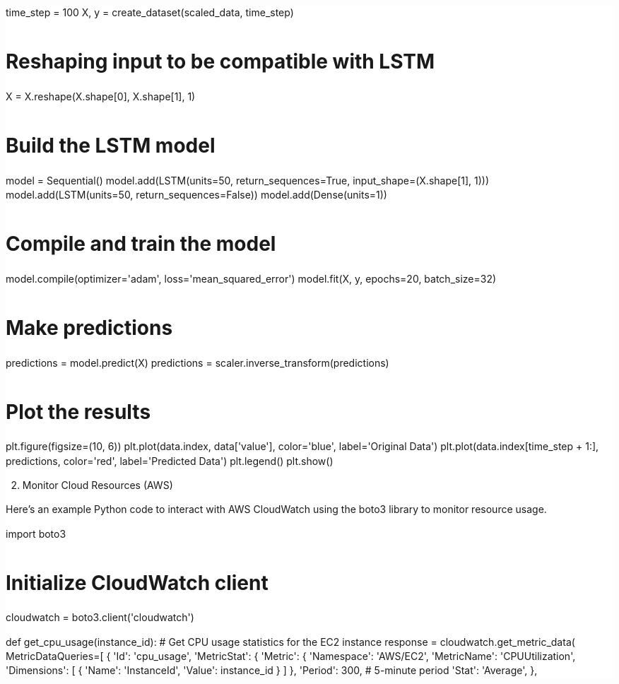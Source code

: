time_step = 100
X, y = create_dataset(scaled_data, time_step)

# Reshaping input to be compatible with LSTM
X = X.reshape(X.shape[0], X.shape[1], 1)

# Build the LSTM model
model = Sequential()
model.add(LSTM(units=50, return_sequences=True, input_shape=(X.shape[1], 1)))
model.add(LSTM(units=50, return_sequences=False))
model.add(Dense(units=1))

# Compile and train the model
model.compile(optimizer='adam', loss='mean_squared_error')
model.fit(X, y, epochs=20, batch_size=32)

# Make predictions
predictions = model.predict(X)
predictions = scaler.inverse_transform(predictions)

# Plot the results
plt.figure(figsize=(10, 6))
plt.plot(data.index, data['value'], color='blue', label='Original Data')
plt.plot(data.index[time_step + 1:], predictions, color='red', label='Predicted Data')
plt.legend()
plt.show()

2. Monitor Cloud Resources (AWS)

Here’s an example Python code to interact with AWS CloudWatch using the boto3 library to monitor resource usage.

import boto3

# Initialize CloudWatch client
cloudwatch = boto3.client('cloudwatch')

def get_cpu_usage(instance_id):
    # Get CPU usage statistics for the EC2 instance
    response = cloudwatch.get_metric_data(
        MetricDataQueries=[
            {
                'Id': 'cpu_usage',
                'MetricStat': {
                    'Metric': {
                        'Namespace': 'AWS/EC2',
                        'MetricName': 'CPUUtilization',
                        'Dimensions': [
                            {
                                'Name': 'InstanceId',
                                'Value': instance_id
                            }
                        ]
                    },
                    'Period': 300,  # 5-minute period
                    'Stat': 'Average',
                },